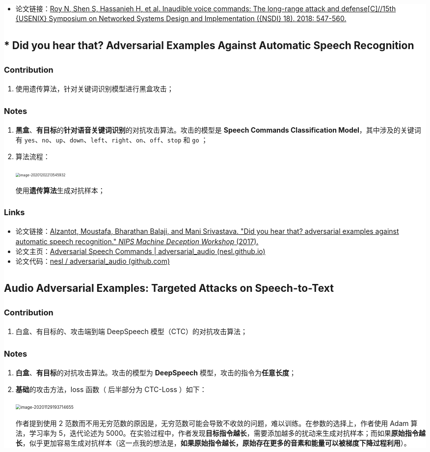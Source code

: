 - 论文链接：[Roy N, Shen S, Hassanieh H, et al. Inaudible voice commands: The long-range attack and defense[C]//15th {USENIX} Symposium on Networked Systems Design and Implementation ({NSDI} 18). 2018: 547-560.](https://www.usenix.org/conference/nsdi18/presentation/roy)





## * Did you hear that? Adversarial Examples Against Automatic Speech Recognition

### Contribution

1. 使用遗传算法，针对关键词识别模型进行黑盒攻击；

### Notes

1. **黑盒**、**有目标**的**针对语音关键词识别**的对抗攻击算法。攻击的模型是 **Speech Commands Classification Model**，其中涉及的关键词有 `yes`、`no`、`up`、`down`、`left`、`right`、`on`、`off`、`stop` 和 `go` ；

2. 算法流程：

   <img src="pictures/image-20201202213545932.png" alt="image-20201202213545932" style="zoom: 50%;" />

   使用**遗传算法**生成对抗样本；

### Links

- 论文链接：[Alzantot, Moustafa, Bharathan Balaji, and Mani Srivastava. "Did you hear that? adversarial examples against automatic speech recognition." *NIPS Machine Deception Workshop* (2017).](https://arxiv.org/abs/1801.00554)
- 论文主页：[Adversarial Speech Commands | adversarial_audio (nesl.github.io)](https://nesl.github.io/adversarial_audio/)
- 论文代码：[nesl / adversarial_audio (github.com)](https://github.com/nesl/adversarial_audio)





## Audio Adversarial Examples: Targeted Attacks on Speech-to-Text

### Contribution

1. 白盒、有目标的、攻击端到端 DeepSpeech 模型（CTC）的对抗攻击算法；

### Notes

1. **白盒**、**有目标**的对抗攻击算法。攻击的模型为 **DeepSpeech** 模型，攻击的指令为**任意长度**；

2. **基础**的攻击方法，loss 函数（ 后半部分为 CTC-Loss ）如下：

   <img src="./pictures/image-20201129193714655.png" alt="image-20201129193714655" style="zoom: 60%;" />

   作者提到使用 2 范数而不用无穷范数的原因是，无穷范数可能会导致不收敛的问题，难以训练。在参数的选择上，作者使用 Adam 算法，学习率为 5，迭代论述为 5000。在实验过程中，作者发现**目标指令越长**，需要添加越多的扰动来生成对抗样本；而如果**原始指令越长**，似乎更加容易生成对抗样本（这一点我的想法是，**如果原始指令越长，原始存在更多的音素和能量可以被梯度下降过程利用**）。
